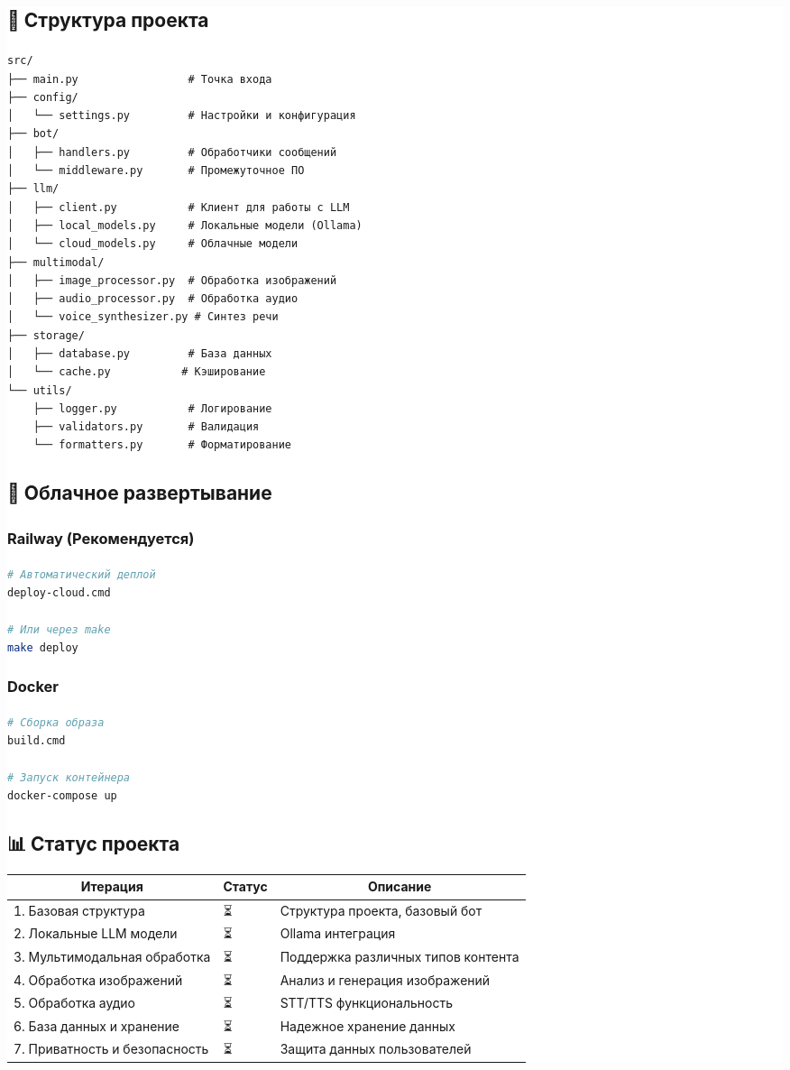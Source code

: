 ## 📁 Структура проекта

```
src/
├── main.py                 # Точка входа
├── config/
│   └── settings.py         # Настройки и конфигурация
├── bot/
│   ├── handlers.py         # Обработчики сообщений
│   └── middleware.py       # Промежуточное ПО
├── llm/
│   ├── client.py           # Клиент для работы с LLM
│   ├── local_models.py     # Локальные модели (Ollama)
│   └── cloud_models.py     # Облачные модели
├── multimodal/
│   ├── image_processor.py  # Обработка изображений
│   ├── audio_processor.py  # Обработка аудио
│   └── voice_synthesizer.py # Синтез речи
├── storage/
│   ├── database.py         # База данных
│   └── cache.py           # Кэширование
└── utils/
    ├── logger.py           # Логирование
    ├── validators.py       # Валидация
    └── formatters.py       # Форматирование
```

## 🚀 Облачное развертывание

### Railway (Рекомендуется)
```bash
# Автоматический деплой
deploy-cloud.cmd

# Или через make
make deploy
```

### Docker
```bash
# Сборка образа
build.cmd

# Запуск контейнера
docker-compose up
```

## 📊 Статус проекта

| Итерация | Статус | Описание |
|----------|--------|----------|
| 1. Базовая структура | ⏳ | Структура проекта, базовый бот |
| 2. Локальные LLM модели | ⏳ | Ollama интеграция |
| 3. Мультимодальная обработка | ⏳ | Поддержка различных типов контента |
| 4. Обработка изображений | ⏳ | Анализ и генерация изображений |
| 5. Обработка аудио | ⏳ | STT/TTS функциональность |
| 6. База данных и хранение | ⏳ | Надежное хранение данных |
| 7. Приватность и безопасность | ⏳ | Защита данных пользователей |